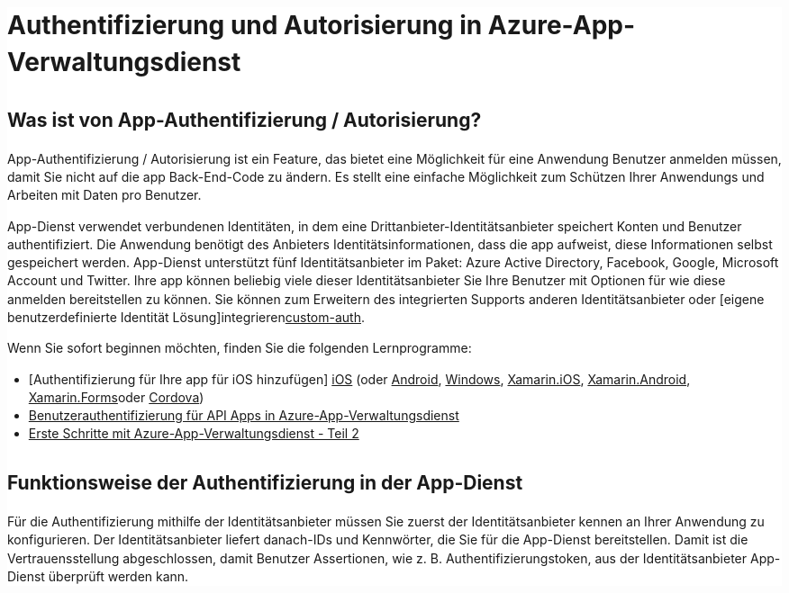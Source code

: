 <properties
    pageTitle="Authentifizierung und Autorisierung in Azure-App-Verwaltungsdienst | Microsoft Azure"
    description="Konzeptionelle Bezug und Übersicht über die Authentifizierung / Autorisierung bereitstellen für Azure-App-Verwaltungsdienst"
    services="app-service"
    documentationCenter=""
    authors="mattchenderson"
    manager="erikre"
    editor=""/>

<tags
    ms.service="app-service"
    ms.workload="mobile"
    ms.tgt_pltfrm="na"
    ms.devlang="multiple"
    ms.topic="article"
    ms.date="08/29/2016"
    ms.author="mahender"/>

# <a name="authentication-and-authorization-in-azure-app-service"></a>Authentifizierung und Autorisierung in Azure-App-Verwaltungsdienst

## <a name="what-is-app-service-authentication--authorization"></a>Was ist von App-Authentifizierung / Autorisierung?

App-Authentifizierung / Autorisierung ist ein Feature, das bietet eine Möglichkeit für eine Anwendung Benutzer anmelden müssen, damit Sie nicht auf die app Back-End-Code zu ändern. Es stellt eine einfache Möglichkeit zum Schützen Ihrer Anwendungs und Arbeiten mit Daten pro Benutzer.

App-Dienst verwendet verbundenen Identitäten, in dem eine Drittanbieter-Identitätsanbieter speichert Konten und Benutzer authentifiziert. Die Anwendung benötigt des Anbieters Identitätsinformationen, dass die app aufweist, diese Informationen selbst gespeichert werden. App-Dienst unterstützt fünf Identitätsanbieter im Paket: Azure Active Directory, Facebook, Google, Microsoft Account und Twitter. Ihre app können beliebig viele dieser Identitätsanbieter Sie Ihre Benutzer mit Optionen für wie diese anmelden bereitstellen zu können. Sie können zum Erweitern des integrierten Supports anderen Identitätsanbieter oder [eigene benutzerdefinierte Identität Lösung]integrieren[custom-auth].

Wenn Sie sofort beginnen möchten, finden Sie die folgenden Lernprogramme:

- [Authentifizierung für Ihre app für iOS hinzufügen] [ iOS] (oder [Android], [Windows], [Xamarin.iOS], [Xamarin.Android], [Xamarin.Forms]oder [Cordova])
- [Benutzerauthentifizierung für API Apps in Azure-App-Verwaltungsdienst][apia-user]
- [Erste Schritte mit Azure-App-Verwaltungsdienst - Teil 2][web-getstarted]

## <a name="how-authentication-works-in-app-service"></a>Funktionsweise der Authentifizierung in der App-Dienst

Für die Authentifizierung mithilfe der Identitätsanbieter müssen Sie zuerst der Identitätsanbieter kennen an Ihrer Anwendung zu konfigurieren. Der Identitätsanbieter liefert danach-IDs und Kennwörter, die Sie für die App-Dienst bereitstellen. Damit ist die Vertrauensstellung abgeschlossen, damit Benutzer Assertionen, wie z. B. Authentifizierungstoken, aus der Identitätsanbieter App-Dienst überprüft werden kann.


[apia-user]: ../app-service-api/app-service-api-dotnet-user-principal-auth.md
[apia-service]: ../app-service-api/app-service-api-dotnet-service-principal-auth.md
[web-getstarted]: ../app-service-web/app-service-web-get-started-2.md#authenticate-your-users
[iOS]: ../app-service-mobile/app-service-mobile-ios-get-started-users.md
[Android]: ../app-service-mobile/app-service-mobile-android-get-started-users.md
[Xamarin.iOS]: ../app-service-mobile/app-service-mobile-xamarin-ios-get-started-users.md
[Xamarin.Android]: ../app-service-mobile/app-service-mobile-xamarin-android-get-started-users.md
[Xamarin.Forms]: ../app-service-mobile/app-service-mobile-xamarin-forms-get-started-users.md
[Windows]: ../app-service-mobile/app-service-mobile-windows-store-dotnet-get-started-users.md
[Cordova]: ../app-service-mobile/app-service-mobile-cordova-get-started-users.md
[AAD]: ../app-service-mobile/app-service-mobile-how-to-configure-active-directory-authentication.md
[Facebook]: ../app-service-mobile/app-service-mobile-how-to-configure-facebook-authentication.md
[Google]: ../app-service-mobile/app-service-mobile-how-to-configure-google-authentication.md
[MSA]: ../app-service-mobile/app-service-mobile-how-to-configure-microsoft-authentication.md
[Twitter]: ../app-service-mobile/app-service-mobile-how-to-configure-twitter-authentication.md
[custom-auth]: ../app-service-mobile/app-service-mobile-dotnet-backend-how-to-use-server-sdk.md#custom-auth
[ADAL-Android]: ../app-service-mobile/app-service-mobile-android-how-to-use-client-library.md#adal
[ADAL-iOS]: ../app-service-mobile/app-service-mobile-ios-how-to-use-client-library.md#adal
[ADAL-dotnet]: ../app-service-mobile/app-service-mobile-dotnet-how-to-use-client-library.md#adal